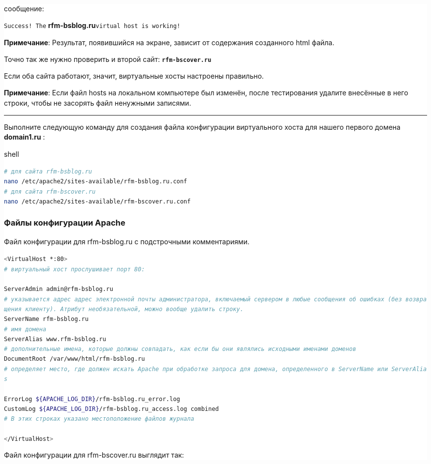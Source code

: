 сообщение:

`Success! The` **rfm-bsblog.ru**`virtual host is working!`

**Примечание**: Результат, появившийся на экране, зависит от содержания созданного html файла.

Точно так же нужно проверить и второй сайт: **`rfm-bscover.ru`**

Если оба сайта работают, значит, виртуальные хосты настроены правильно.

**Примечание**: Если файл hosts на локальном компьютере был изменён, после тестирования удалите внесённые в него строки, чтобы не засорять файл ненужными записями.

---



Выполните следующую команду для создания файла конфигурации виртуального хоста для нашего первого домена **domain1.ru** :

shell

``` bash
# для сайта rfm-bsblog.ru
nano /etc/apache2/sites-available/rfm-bsblog.ru.conf
# для сайта rfm-bscover.ru
nano /etc/apache2/sites-available/rfm-bscover.ru.conf
```

 

### Файлы конфигурации Аpache

Файл конфигурации для rfm-bsblog.ru с подстрочными комментариями.

``` bash
<VirtualHost *:80>
# виртуальный хост прослушивает порт 80:

ServerAdmin admin@rfm-bsblog.ru
# указывается адрес адрес электронной почты администратора, включаемый сервером в любые сообщения об ошибках (без возвращения клиенту). Атрибут необязательной, можно вообще удалить строку.
ServerName rfm-bsblog.ru
# имя домена
ServerAlias www.rfm-bsblog.ru
# дополнительные имена, которые должны совпадать, как если бы они являлись исходными именами доменов
DocumentRoot /var/www/html/rfm-bsblog.ru
# определяет место, где должен искать Apache при обработке запроса для домена, определенного в ServerName или ServerAlias

ErrorLog ${APACHE_LOG_DIR}/rfm-bsblog.ru_error.log
CustomLog ${APACHE_LOG_DIR}/rfm-bsblog.ru_access.log combined
# В этих строках указано местоположение файлов журнала

</VirtualHost>
```

Файл конфигурации для rfm-bscover.ru выглядит так:

